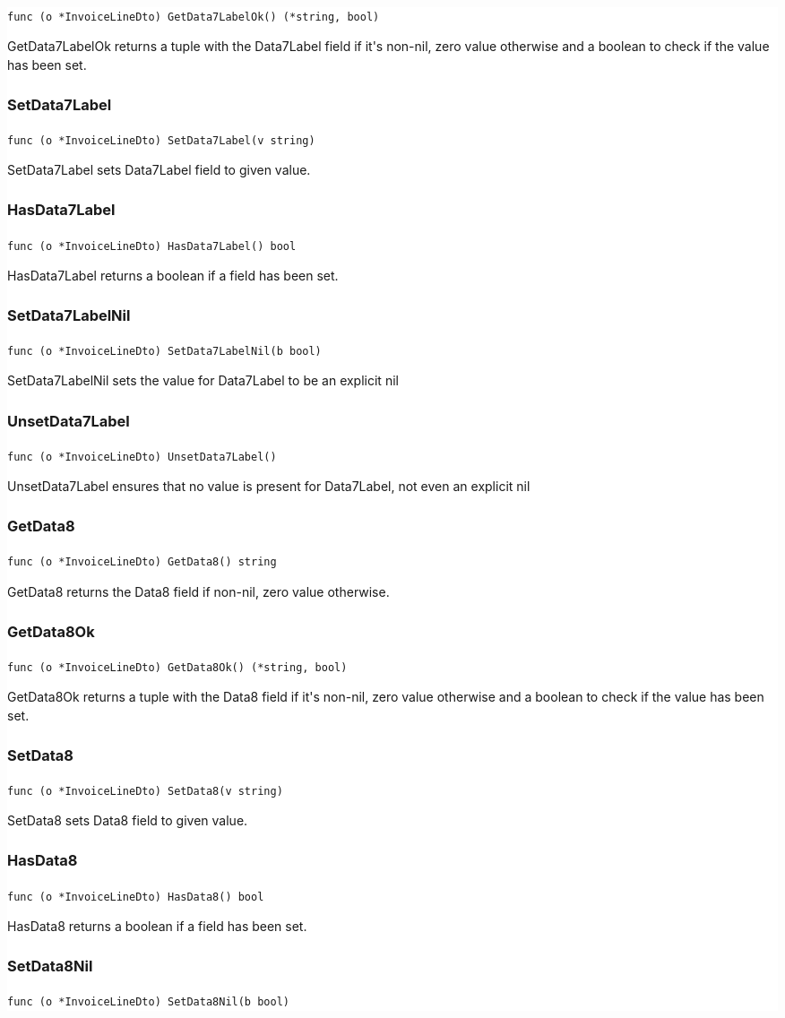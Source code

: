 `func (o *InvoiceLineDto) GetData7LabelOk() (*string, bool)`

GetData7LabelOk returns a tuple with the Data7Label field if it's non-nil, zero value otherwise
and a boolean to check if the value has been set.

### SetData7Label

`func (o *InvoiceLineDto) SetData7Label(v string)`

SetData7Label sets Data7Label field to given value.

### HasData7Label

`func (o *InvoiceLineDto) HasData7Label() bool`

HasData7Label returns a boolean if a field has been set.

### SetData7LabelNil

`func (o *InvoiceLineDto) SetData7LabelNil(b bool)`

 SetData7LabelNil sets the value for Data7Label to be an explicit nil

### UnsetData7Label
`func (o *InvoiceLineDto) UnsetData7Label()`

UnsetData7Label ensures that no value is present for Data7Label, not even an explicit nil
### GetData8

`func (o *InvoiceLineDto) GetData8() string`

GetData8 returns the Data8 field if non-nil, zero value otherwise.

### GetData8Ok

`func (o *InvoiceLineDto) GetData8Ok() (*string, bool)`

GetData8Ok returns a tuple with the Data8 field if it's non-nil, zero value otherwise
and a boolean to check if the value has been set.

### SetData8

`func (o *InvoiceLineDto) SetData8(v string)`

SetData8 sets Data8 field to given value.

### HasData8

`func (o *InvoiceLineDto) HasData8() bool`

HasData8 returns a boolean if a field has been set.

### SetData8Nil

`func (o *InvoiceLineDto) SetData8Nil(b bool)`
